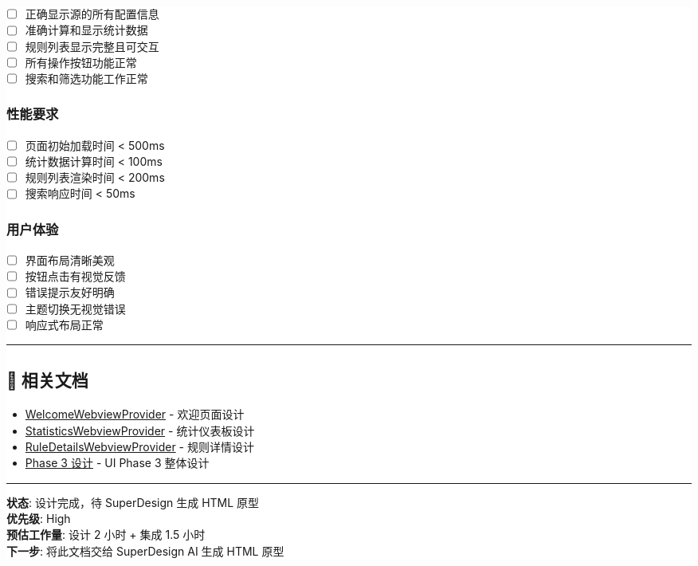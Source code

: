 - [ ] 正确显示源的所有配置信息
- [ ] 准确计算和显示统计数据
- [ ] 规则列表显示完整且可交互
- [ ] 所有操作按钮功能正常
- [ ] 搜索和筛选功能工作正常

### 性能要求

- [ ] 页面初始加载时间 < 500ms
- [ ] 统计数据计算时间 < 100ms
- [ ] 规则列表渲染时间 < 200ms
- [ ] 搜索响应时间 < 50ms

### 用户体验

- [ ] 界面布局清晰美观
- [ ] 按钮点击有视觉反馈
- [ ] 错误提示友好明确
- [ ] 主题切换无视觉错误
- [ ] 响应式布局正常

---

## 🔗 相关文档

- [WelcomeWebviewProvider](./01-welcome-page.md) - 欢迎页面设计
- [StatisticsWebviewProvider](./02-statistics-dashboard.md) - 统计仪表板设计
- [RuleDetailsWebviewProvider](./03-rule-details-panel.md) - 规则详情设计
- [Phase 3 设计](../../docs/development/07-ui-phase3-design.md) - UI Phase 3 整体设计

---

**状态**: 设计完成，待 SuperDesign 生成 HTML 原型  
**优先级**: High  
**预估工作量**: 设计 2 小时 + 集成 1.5 小时  
**下一步**: 将此文档交给 SuperDesign AI 生成 HTML 原型
